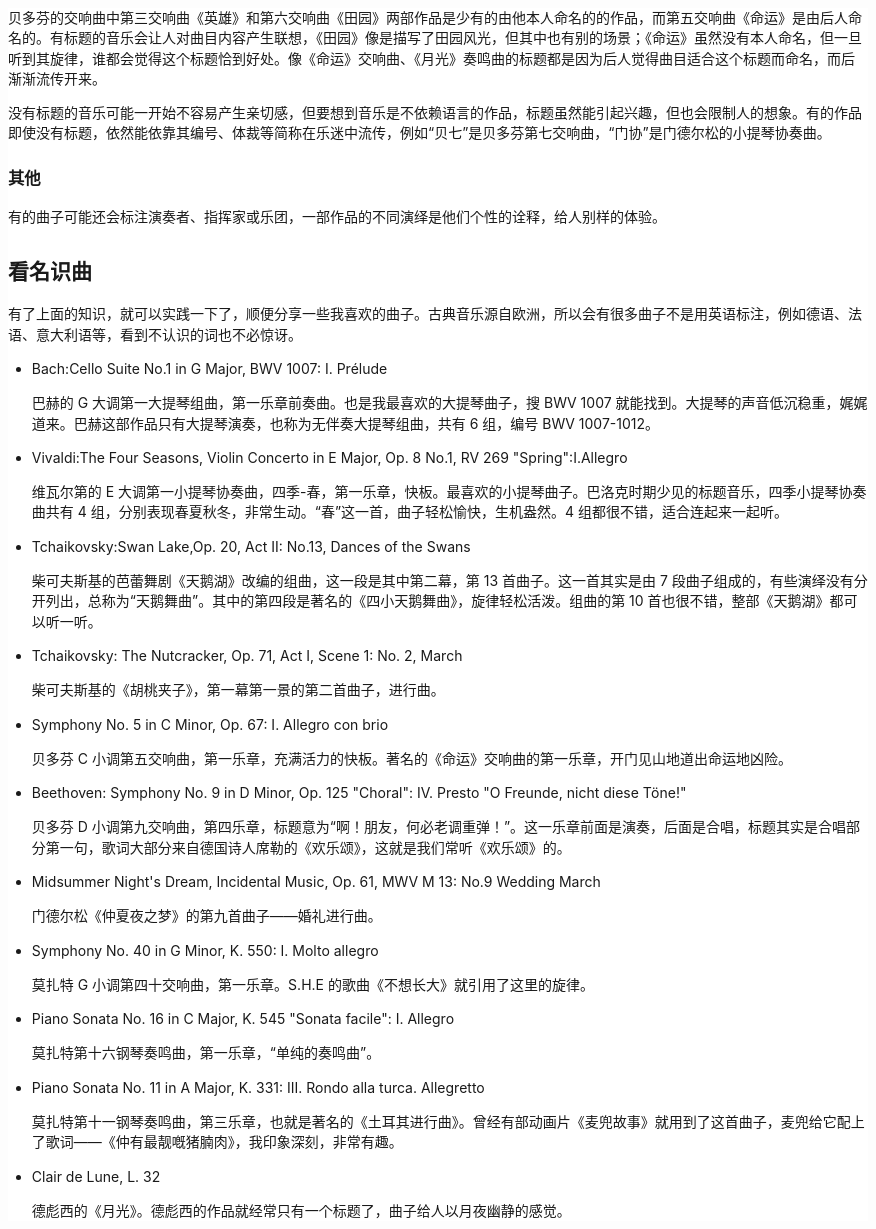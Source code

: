 贝多芬的交响曲中第三交响曲《英雄》和第六交响曲《田园》两部作品是少有的由他本人命名的的作品，而第五交响曲《命运》是由后人命名的。有标题的音乐会让人对曲目内容产生联想，《田园》像是描写了田园风光，但其中也有别的场景；《命运》虽然没有本人命名，但一旦听到其旋律，谁都会觉得这个标题恰到好处。像《命运》交响曲、《月光》奏鸣曲的标题都是因为后人觉得曲目适合这个标题而命名，而后渐渐流传开来。

没有标题的音乐可能一开始不容易产生亲切感，但要想到音乐是不依赖语言的作品，标题虽然能引起兴趣，但也会限制人的想象。有的作品即使没有标题，依然能依靠其编号、体裁等简称在乐迷中流传，例如“贝七”是贝多芬第七交响曲，“门协”是门德尔松的小提琴协奏曲。

### 其他

有的曲子可能还会标注演奏者、指挥家或乐团，一部作品的不同演绎是他们个性的诠释，给人别样的体验。

## 看名识曲

有了上面的知识，就可以实践一下了，顺便分享一些我喜欢的曲子。古典音乐源自欧洲，所以会有很多曲子不是用英语标注，例如德语、法语、意大利语等，看到不认识的词也不必惊讶。

- Bach:Cello Suite No.1 in G Major, BWV 1007: I. Prélude

  巴赫的 G 大调第一大提琴组曲，第一乐章前奏曲。也是我最喜欢的大提琴曲子，搜 BWV 1007 就能找到。大提琴的声音低沉稳重，娓娓道来。巴赫这部作品只有大提琴演奏，也称为无伴奏大提琴组曲，共有 6 组，编号 BWV 1007-1012。

- Vivaldi:The Four Seasons, Violin Concerto in E Major, Op. 8 No.1, RV 269 "Spring":I.Allegro

  维瓦尔第的 E 大调第一小提琴协奏曲，四季-春，第一乐章，快板。最喜欢的小提琴曲子。巴洛克时期少见的标题音乐，四季小提琴协奏曲共有 4 组，分别表现春夏秋冬，非常生动。“春”这一首，曲子轻松愉快，生机盎然。4 组都很不错，适合连起来一起听。

- Tchaikovsky:Swan Lake,Op. 20, Act II: No.13, Dances of the Swans

  柴可夫斯基的芭蕾舞剧《天鹅湖》改编的组曲，这一段是其中第二幕，第 13 首曲子。这一首其实是由 7 段曲子组成的，有些演绎没有分开列出，总称为“天鹅舞曲”。其中的第四段是著名的《四小天鹅舞曲》，旋律轻松活泼。组曲的第 10 首也很不错，整部《天鹅湖》都可以听一听。

- Tchaikovsky: The Nutcracker, Op. 71, Act I, Scene 1: No. 2, March

  柴可夫斯基的《胡桃夹子》，第一幕第一景的第二首曲子，进行曲。

- Symphony No. 5 in C Minor, Op. 67: I. Allegro con brio

  贝多芬 C 小调第五交响曲，第一乐章，充满活力的快板。著名的《命运》交响曲的第一乐章，开门见山地道出命运地凶险。

- Beethoven: Symphony No. 9 in D Minor, Op. 125 "Choral": IV. Presto "O Freunde, nicht diese Töne!"

  贝多芬 D 小调第九交响曲，第四乐章，标题意为“啊！朋友，何必老调重弹！”。这一乐章前面是演奏，后面是合唱，标题其实是合唱部分第一句，歌词大部分来自德国诗人席勒的《欢乐颂》，这就是我们常听《欢乐颂》的。

- Midsummer Night's Dream, Incidental Music, Op. 61, MWV M 13: No.9 Wedding March

  门德尔松《仲夏夜之梦》的第九首曲子——婚礼进行曲。

- Symphony No. 40 in G Minor, K. 550: I. Molto allegro

  莫扎特 G 小调第四十交响曲，第一乐章。S.H.E 的歌曲《不想长大》就引用了这里的旋律。

- Piano Sonata No. 16 in C Major, K. 545 "Sonata facile": I. Allegro

  莫扎特第十六钢琴奏鸣曲，第一乐章，“单纯的奏鸣曲”。

- Piano Sonata No. 11 in A Major, K. 331: III. Rondo alla turca. Allegretto

  莫扎特第十一钢琴奏鸣曲，第三乐章，也就是著名的《土耳其进行曲》。曾经有部动画片《麦兜故事》就用到了这首曲子，麦兜给它配上了歌词——《仲有最靓嘅猪腩肉》，我印象深刻，非常有趣。

- Clair de Lune, L. 32

  德彪西的《月光》。德彪西的作品就经常只有一个标题了，曲子给人以月夜幽静的感觉。
